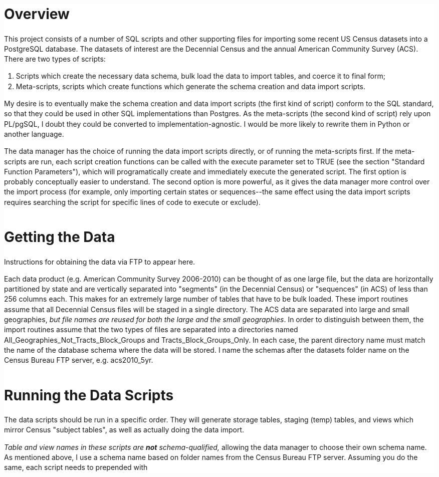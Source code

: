 # Overview

This project consists of a number of SQL scripts and other supporting files for importing some recent US Census datasets into a PostgreSQL database. The datasets of interest are the Decennial Census and the annual American Community Survey (ACS). There are two types of scripts:

1. Scripts which create the necessary data schema, bulk load the data to import tables, and coerce it to final form;
2. Meta-scripts, scripts which create functions which generate the schema creation and data import scripts.

My desire is to eventually make the schema creation and data import scripts (the first kind of script) conform to the SQL standard, so that they could be used in other SQL implementations than Postgres. As the meta-scripts (the second kind of script) rely upon PL/pgSQL, I doubt they could be converted to implementation-agnostic. I would be more likely to rewrite them in Python or another language.

The data manager has the choice of running the data import scripts directly, or of running the meta-scripts first. If the meta-scripts are run, each script creation functions can be called with the execute parameter set to TRUE (see the section "Standard Function Parameters"), which will programatically create and immediately execute the generated script. The first option is probably conceptually easier to understand. The second option is more powerful, as it gives the data manager more control over the import process (for example, only importing certain states or sequences--the same effect using the data import scripts requires searching the script for specific lines of code to execute or exclude).

# Getting the Data

Instructions for obtaining the data via FTP to appear here.

Each data product (e.g. American Community Survey 2006-2010) can be thought of as one large file, but the data are horizontally partitioned by state and are vertically separated into "segments" (in the Decennial Census) or "sequences" (in ACS) of less than 256 columns each. This makes for an extremely large number of tables that have to be bulk loaded. These import routines assume that all Decennial Census files will be staged in a single directory. The ACS data are separated into large and small geographies, *but file names are reused for both the large and the small geographies*. In order to distinguish between them, the import routines assume that the two types of files are separated into a directories named All_Geographies_Not_Tracts_Block_Groups and Tracts_Block_Groups_Only. In each case, the parent directory name must match the name of the database schema where the data will be stored. I name the schemas after the datasets folder name on the Census Bureau FTP server, e.g. acs2010_5yr.

# Running the Data Scripts

The data scripts should be run in a specific order. They will generate storage tables, staging (temp) tables, and views which mirror Census "subject tables", as well as actually doing the data import.

*Table and view names in these scripts are* ***not*** *schema-qualified,* allowing the data manager to choose their own schema name. As mentioned above, I use a schema name based on folder names from the Census Bureau FTP server. Assuming you do the same, each script needs to prepended with 
